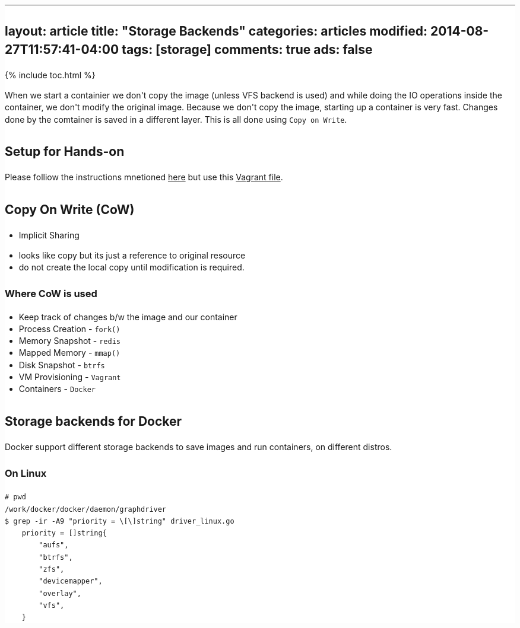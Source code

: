 
---
layout: article
title: "Storage Backends"
categories: articles
modified: 2014-08-27T11:57:41-04:00
tags: [storage]
comments: true
ads: false
---

{% include toc.html %}

When we start a containier we don't copy the image (unless VFS backend is used) and while doing the IO operations inside the container, we don't modify the original image. Because we don't copy the image, starting up a container is very fast. Changes done by the comtainer is saved in a different layer. This is all done using `Copy on Write`.

## Setup for Hands-on
Please folliow the instructions mnetioned [here](http://nkhare.github.io/data_and_network_containers/Setup/) but use this [Vagrant file](https://github.com/nkhare/data_and_network_containers/blob/gh-pages/VagrantfileStorageBackends). 

## Copy On Write (CoW)
- Implicit Sharing
 * looks like copy but its just a reference to original resource
 * do not create the local copy until modification is required. 

### Where CoW  is used
- Keep track of changes b/w the image and our container
- Process Creation - `fork()`
- Memory Snapshot - `redis`
- Mapped Memory - `mmap()`
- Disk Snapshot - `btrfs`
- VM Provisioning - `Vagrant`
- Containers - `Docker`

## Storage backends for Docker
Docker support different storage backends to save images and run containers, on different distros. 

### On Linux
```
# pwd
/work/docker/docker/daemon/graphdriver
$ grep -ir -A9 "priority = \[\]string" driver_linux.go 
	priority = []string{
		"aufs",
		"btrfs",
		"zfs",
		"devicemapper",
		"overlay",
		"vfs",
	}
```
